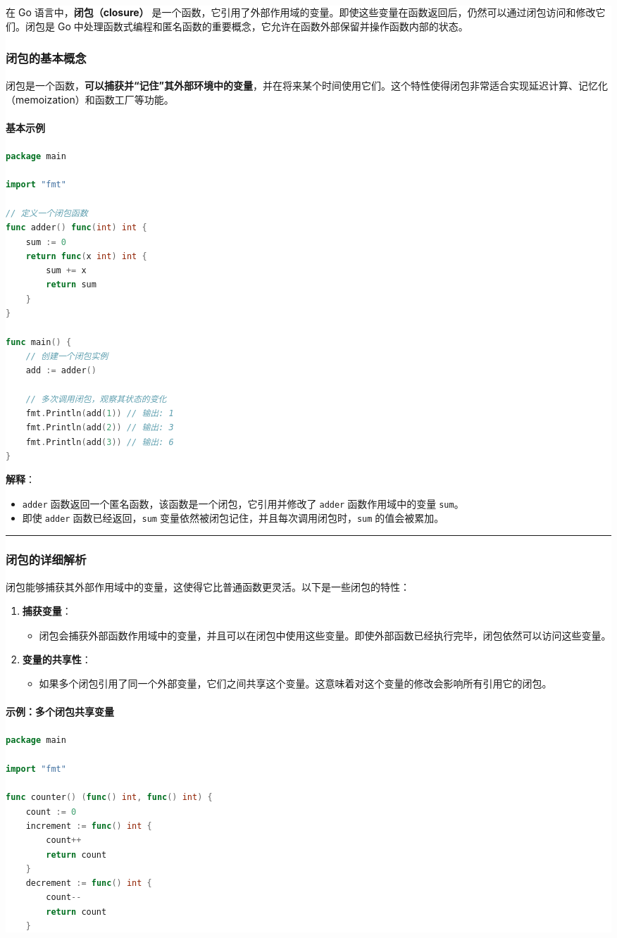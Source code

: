 在 Go 语言中，**闭包（closure）** 是一个函数，它引用了外部作用域的变量。即使这些变量在函数返回后，仍然可以通过闭包访问和修改它们。闭包是 Go 中处理函数式编程和匿名函数的重要概念，它允许在函数外部保留并操作函数内部的状态。

### 闭包的基本概念

闭包是一个函数，**可以捕获并“记住”其外部环境中的变量**，并在将来某个时间使用它们。这个特性使得闭包非常适合实现延迟计算、记忆化（memoization）和函数工厂等功能。

#### 基本示例

```go
package main

import "fmt"

// 定义一个闭包函数
func adder() func(int) int {
    sum := 0
    return func(x int) int {
        sum += x
        return sum
    }
}

func main() {
    // 创建一个闭包实例
    add := adder()

    // 多次调用闭包，观察其状态的变化
    fmt.Println(add(1)) // 输出: 1
    fmt.Println(add(2)) // 输出: 3
    fmt.Println(add(3)) // 输出: 6
}
```

**解释**：
- `adder` 函数返回一个匿名函数，该函数是一个闭包，它引用并修改了 `adder` 函数作用域中的变量 `sum`。
- 即使 `adder` 函数已经返回，`sum` 变量依然被闭包记住，并且每次调用闭包时，`sum` 的值会被累加。

---

### 闭包的详细解析

闭包能够捕获其外部作用域中的变量，这使得它比普通函数更灵活。以下是一些闭包的特性：

1. **捕获变量**：
   - 闭包会捕获外部函数作用域中的变量，并且可以在闭包中使用这些变量。即使外部函数已经执行完毕，闭包依然可以访问这些变量。
   
2. **变量的共享性**：
   - 如果多个闭包引用了同一个外部变量，它们之间共享这个变量。这意味着对这个变量的修改会影响所有引用它的闭包。

#### 示例：多个闭包共享变量

```go
package main

import "fmt"

func counter() (func() int, func() int) {
    count := 0
    increment := func() int {
        count++
        return count
    }
    decrement := func() int {
        count--
        return count
    }
```